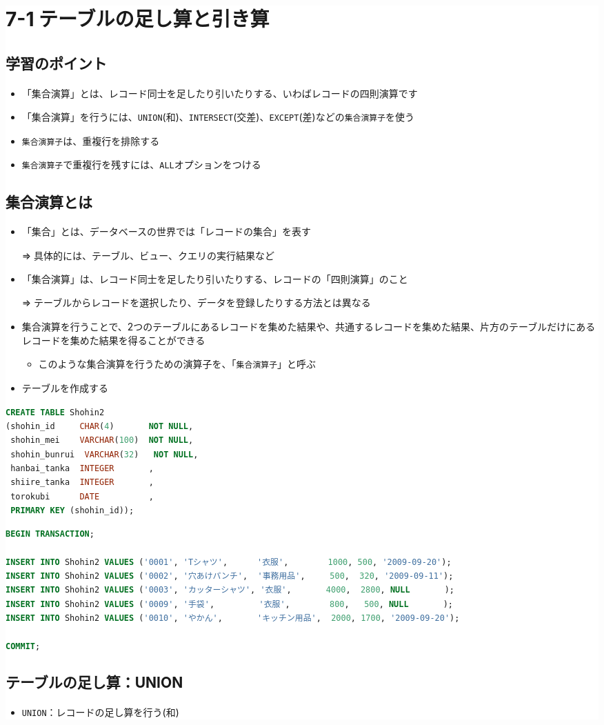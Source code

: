 7-1 テーブルの足し算と引き算
========================

## 学習のポイント

* 「集合演算」とは、レコード同士を足したり引いたりする、いわばレコードの四則演算です

* 「集合演算」を行うには、`UNION`(和)、`INTERSECT`(交差)、`EXCEPT`(差)などの`集合演算子`を使う

* `集合演算子`は、重複行を排除する

* `集合演算子`で重複行を残すには、`ALL`オプションをつける



## 集合演算とは

* 「集合」とは、データベースの世界では「レコードの集合」を表す

  => 具体的には、テーブル、ビュー、クエリの実行結果など

* 「集合演算」は、レコード同士を足したり引いたりする、レコードの「四則演算」のこと

  => テーブルからレコードを選択したり、データを登録したりする方法とは異なる

* 集合演算を行うことで、2つのテーブルにあるレコードを集めた結果や、共通するレコードを集めた結果、片方のテーブルだけにあるレコードを集めた結果を得ることができる

  * このような集合演算を行うための演算子を、「`集合演算子`」と呼ぶ

* テーブルを作成する

```sql
CREATE TABLE Shohin2
(shohin_id     CHAR(4)       NOT NULL,
 shohin_mei    VARCHAR(100)  NOT NULL,
 shohin_bunrui  VARCHAR(32)   NOT NULL,
 hanbai_tanka  INTEGER       ,
 shiire_tanka  INTEGER       ,
 torokubi      DATE          ,
 PRIMARY KEY (shohin_id));
```

```sql
BEGIN TRANSACTION;

INSERT INTO Shohin2 VALUES ('0001', 'Tシャツ',      '衣服',        1000, 500, '2009-09-20');
INSERT INTO Shohin2 VALUES ('0002', '穴あけパンチ',  '事務用品',     500,  320, '2009-09-11');
INSERT INTO Shohin2 VALUES ('0003', 'カッターシャツ', '衣服',       4000,  2800, NULL       );
INSERT INTO Shohin2 VALUES ('0009', '手袋',         '衣服',        800,   500, NULL       );
INSERT INTO Shohin2 VALUES ('0010', 'やかん',       'キッチン用品',  2000, 1700, '2009-09-20');

COMMIT;
```


## テーブルの足し算：UNION

* `UNION`：レコードの足し算を行う(和)
